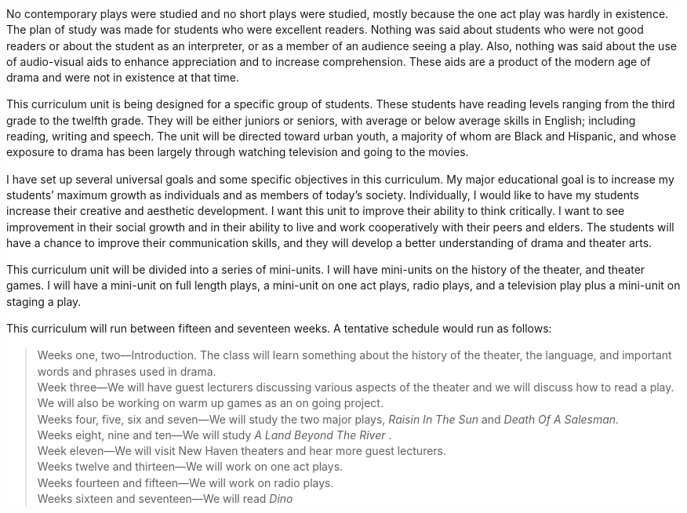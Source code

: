 No contemporary plays were studied and no short plays were studied, mostly because the one act play was hardly in existence. The plan of study was made for students who were excellent readers. Nothing was said about students who were not good readers or about the student as an interpreter, or as a member of an audience seeing a play. Also, nothing was said about the use of audio-visual aids to enhance appreciation and to increase comprehension. These aids are a product of the modern age of drama and were not in existence at that time.
<p>
This curriculum unit is being designed for a specific group of students. These students have reading levels ranging from the third grade to the twelfth grade. They will be either juniors or seniors, with average or below average skills in English; including reading, writing and speech. The unit will be directed toward urban youth, a majority of whom are Black and Hispanic, and whose exposure to drama has been largely through watching television and going to the movies.
</p>
<p>
I have set up several universal goals and some specific objectives in this curriculum. My major educational goal is to increase my students’ maximum growth as individuals and as members of today’s society. Individually, I would like to have my students increase their creative and aesthetic development. I want this unit to improve their ability to think critically. I want to see improvement in their social growth and in their ability to live and work cooperatively with their peers and elders. The students will have a chance to improve their communication skills, and they will develop a better understanding of drama and theater arts.
</p>
<p>
This curriculum unit will be divided into a series of mini-units. I will have mini-units on the history of the theater, and theater games. I will have a mini-unit on full length plays, a mini-unit on one act plays, radio plays, and a television play plus a mini-unit on staging a play.
</p>
<p>
This curriculum will run between fifteen and seventeen weeks. A tentative schedule would run as follows:
</p>
<blockquote>
<dl>
<dt>
Weeks one, two—Introduction. The class will learn something about the history of the theater, the language, and important words and phrases used in drama.
<dt>
Week three—We will have guest lecturers discussing various aspects of the theater and we will discuss how to read a play. We will also be working on warm up games as an on going project.
<dt>
Weeks four, five, six and seven—We will study the two major plays,
<i>
Raisin In The Sun
</i>
and
<i>
Death Of A Salesman.
</i>
<dt>
Weeks eight, nine and ten—We will study
<i>
A Land Beyond The River
</i>
.
<dt>
Week eleven—We will visit New Haven theaters and hear more guest lecturers.
<dt>
Weeks twelve and thirteen—We will work on one act plays.
<dt>
Weeks fourteen and fifteen—We will work on radio plays.
<dt>
Weeks sixteen and seventeen—We will read
<i>
Dino